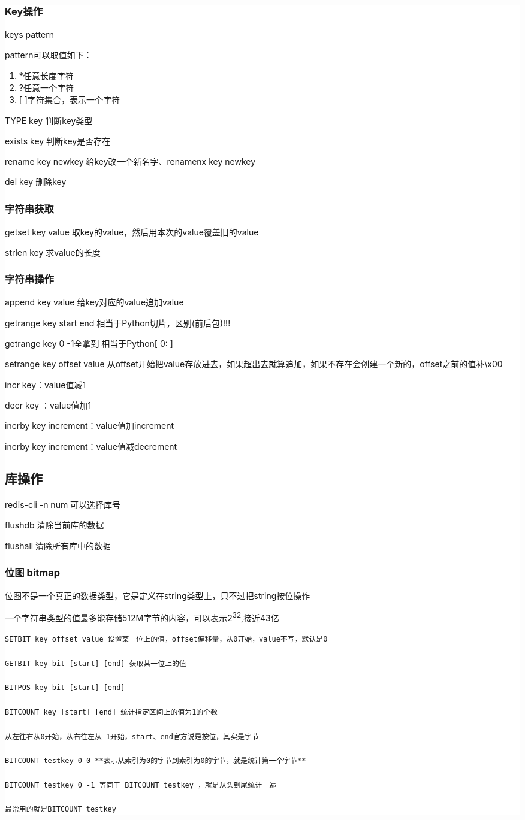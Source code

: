 
### Key操作

keys pattern

pattern可以取值如下：

1. *任意长度字符
2. ?任意一个字符
3. [ ]字符集合，表示一个字符

TYPE key 判断key类型

exists key 判断key是否存在

rename key newkey 给key改一个新名字、renamenx key newkey

del key 删除key

### 字符串获取

getset key value 取key的value，然后用本次的value覆盖旧的value

strlen key 求value的长度

### 字符串操作

append key value 给key对应的value追加value

getrange key start end 相当于Python切片，区别(前后包)!!!

getrange key 0 -1全拿到 相当于Python[ 0: ]

setrange key offset value 从offset开始把value存放进去，如果超出去就算追加，如果不存在会创建一个新的，offset之前的值补\x00

incr key：value值减1

decr key ：value值加1

incrby key increment：value值加increment

incrby key increment：value值减decrement

## 库操作

redis-cli -n num 可以选择库号

flushdb 清除当前库的数据

flushall 清除所有库中的数据

### 位图 bitmap

位图不是一个真正的数据类型，它是定义在string类型上，只不过把string按位操作

一个字符串类型的值最多能存储512M字节的内容，可以表示$2^{32}$,接近43亿
```
SETBIT key offset value 设置某一位上的值，offset偏移量，从0开始，value不写，默认是0

GETBIT key bit [start] [end] 获取某一位上的值

BITPOS key bit [start] [end] ------------------------------------------------------

BITCOUNT key [start] [end] 统计指定区间上的值为1的个数

从左往右从0开始，从右往左从-1开始，start、end官方说是按位，其实是字节

BITCOUNT testkey 0 0 **表示从索引为0的字节到索引为0的字节，就是统计第一个字节**

BITCOUNT testkey 0 -1 等同于 BITCOUNT testkey ，就是从头到尾统计一遍

最常用的就是BITCOUNT testkey
```